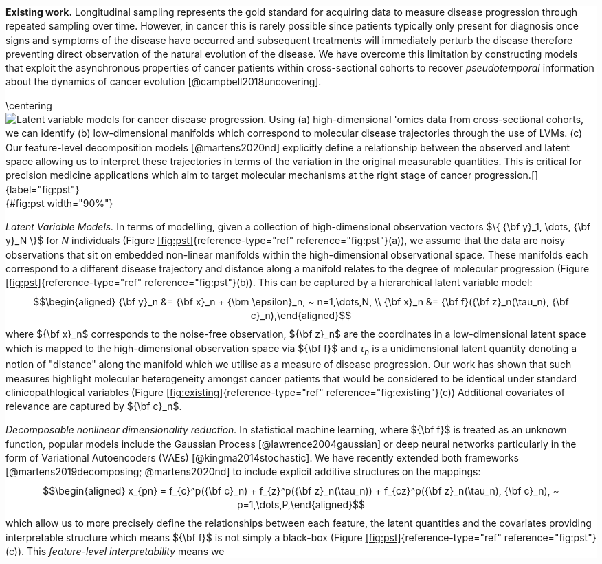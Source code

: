 **Existing work.** Longitudinal sampling represents the gold standard
for acquiring data to measure disease progression through repeated
sampling over time. However, in cancer this is rarely possible since
patients typically only present for diagnosis once signs and symptoms of
the disease have occurred and subsequent treatments will immediately
perturb the disease therefore preventing direct observation of the
natural evolution of the disease. We have overcome this limitation by
constructing models that exploit the asynchronous properties of cancer
patients within cross-sectional cohorts to recover *pseudotemporal*
information about the dynamics of cancer evolution
[@campbell2018uncovering].

\centering
![**Latent variable models for cancer disease progression.** Using (a)
high-dimensional 'omics data from cross-sectional cohorts, we can
identify (b) low-dimensional manifolds which correspond to molecular
disease trajectories through the use of LVMs. (c) Our feature-level
decomposition models [@martens2020nd] explicitly define a relationship
between the observed and latent space allowing us to interpret these
trajectories in terms of the variation in the original measurable
quantities. This is critical for precision medicine applications which
aim to target molecular mechanisms at the right stage of cancer
progression.[]{label="fig:pst"}](figs/pseudotime.png){#fig:pst
width="90%"}

*Latent Variable Models.* In terms of modelling, given a collection of
high-dimensional observation vectors $\{ {\bf y}_1, \dots, {\bf y}_N \}$
for $N$ individuals (Figure [\[fig:pst\]](#fig:pst){reference-type="ref"
reference="fig:pst"}(a)), we assume that the data are noisy observations
that sit on embedded non-linear manifolds within the high-dimensional
observational space. These manifolds each correspond to a different
disease trajectory and distance along a manifold relates to the degree
of molecular progression (Figure
[\[fig:pst\]](#fig:pst){reference-type="ref" reference="fig:pst"}(b)).
This can be captured by a hierarchical latent variable model:
$$\begin{aligned}
    {\bf y}_n &= {\bf x}_n + {\bm \epsilon}_n, ~ n=1,\dots,N, \\
    {\bf x}_n &= {\bf f}({\bf z}_n(\tau_n), {\bf c}_n),\end{aligned}$$
where ${\bf x}_n$ corresponds to the noise-free observation, ${\bf z}_n$
are the coordinates in a low-dimensional latent space which is mapped to
the high-dimensional observation space via ${\bf f}$ and $\tau_n$ is a
unidimensional latent quantity denoting a notion of "distance\" along
the manifold which we utilise as a measure of disease progression. Our
work has shown that such measures highlight molecular heterogeneity
amongst cancer patients that would be considered to be identical under
standard clinicopathlogical variables (Figure
[\[fig:existing\]](#fig:existing){reference-type="ref"
reference="fig:existing"}(c)) Additional covariates of relevance are
captured by ${\bf c}_n$.

*Decomposable nonlinear dimensionality reduction.* In statistical
machine learning, where ${\bf f}$ is treated as an unknown function,
popular models include the Gaussian Process [@lawrence2004gaussian] or
deep neural networks particularly in the form of Variational
Autoencoders (VAEs) [@kingma2014stochastic]. We have recently extended
both frameworks [@martens2019decomposing; @martens2020nd] to include
explicit additive structures on the mappings: $$\begin{aligned}
    x_{pn} = f_{c}^p({\bf c}_n) + f_{z}^p({\bf z}_n(\tau_n))  + f_{cz}^p({\bf z}_n(\tau_n), {\bf c}_n), ~ p=1,\dots,P,\end{aligned}$$
which allow us to more precisely define the relationships between each
feature, the latent quantities and the covariates providing
interpretable structure which means ${\bf f}$ is not simply a black-box
(Figure [\[fig:pst\]](#fig:pst){reference-type="ref"
reference="fig:pst"}(c)). This *feature-level interpretability* means we

[^1]: Consisting of Queen's Belfast, Birmingham, Cambridge, Edinburgh,
[^2]: URL:
[^3]: URL: <https://digitalecmt.org/>
[^4]: ACED:
[^5]: Anticipated agreement date: Q4 2020
[^6]: Men can carry heritable genetic mutations that lead to increased
